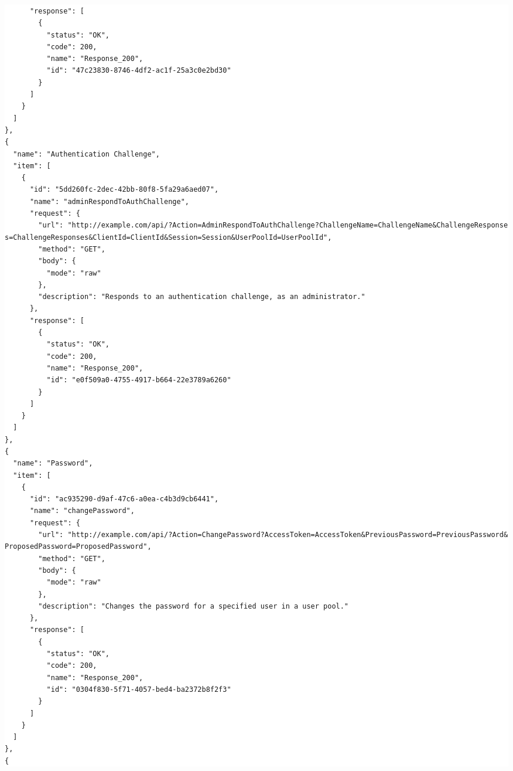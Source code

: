           "response": [
            {
              "status": "OK",
              "code": 200,
              "name": "Response_200",
              "id": "47c23830-8746-4df2-ac1f-25a3c0e2bd30"
            }
          ]
        }
      ]
    },
    {
      "name": "Authentication Challenge",
      "item": [
        {
          "id": "5dd260fc-2dec-42bb-80f8-5fa29a6aed07",
          "name": "adminRespondToAuthChallenge",
          "request": {
            "url": "http://example.com/api/?Action=AdminRespondToAuthChallenge?ChallengeName=ChallengeName&ChallengeResponses=ChallengeResponses&ClientId=ClientId&Session=Session&UserPoolId=UserPoolId",
            "method": "GET",
            "body": {
              "mode": "raw"
            },
            "description": "Responds to an authentication challenge, as an administrator."
          },
          "response": [
            {
              "status": "OK",
              "code": 200,
              "name": "Response_200",
              "id": "e0f509a0-4755-4917-b664-22e3789a6260"
            }
          ]
        }
      ]
    },
    {
      "name": "Password",
      "item": [
        {
          "id": "ac935290-d9af-47c6-a0ea-c4b3d9cb6441",
          "name": "changePassword",
          "request": {
            "url": "http://example.com/api/?Action=ChangePassword?AccessToken=AccessToken&PreviousPassword=PreviousPassword&ProposedPassword=ProposedPassword",
            "method": "GET",
            "body": {
              "mode": "raw"
            },
            "description": "Changes the password for a specified user in a user pool."
          },
          "response": [
            {
              "status": "OK",
              "code": 200,
              "name": "Response_200",
              "id": "0304f830-5f71-4057-bed4-ba2372b8f2f3"
            }
          ]
        }
      ]
    },
    {